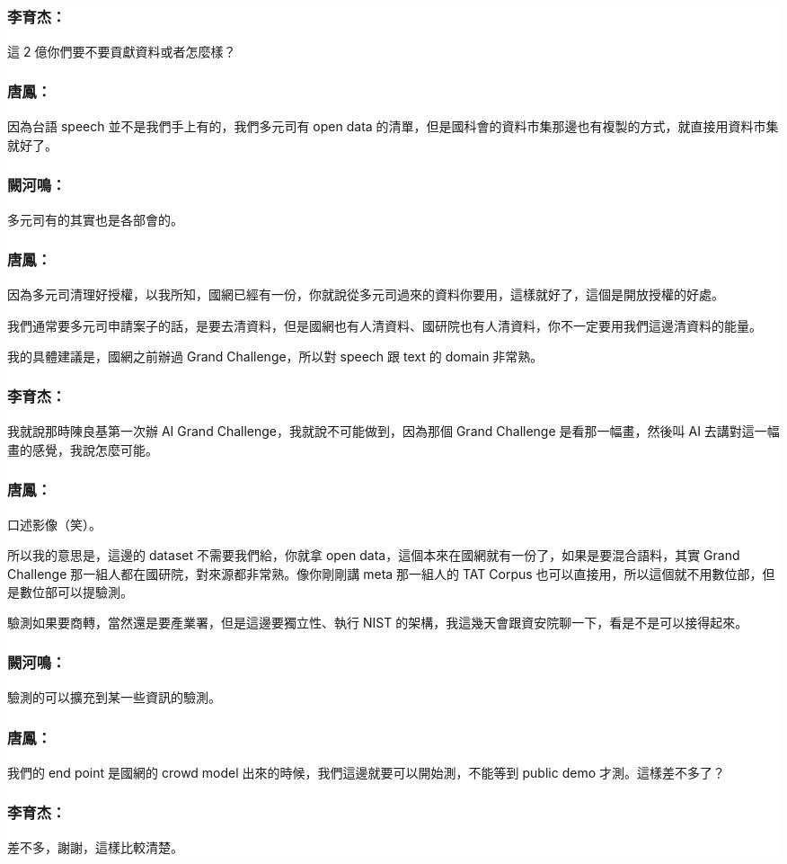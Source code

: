 ### 李育杰：
這 2 億你們要不要貢獻資料或者怎麼樣？

### 唐鳳：
因為台語 speech 並不是我們手上有的，我們多元司有 open data 的清單，但是國科會的資料市集那邊也有複製的方式，就直接用資料市集就好了。

### 闕河鳴：
多元司有的其實也是各部會的。

### 唐鳳：
因為多元司清理好授權，以我所知，國網已經有一份，你就說從多元司過來的資料你要用，這樣就好了，這個是開放授權的好處。

我們通常要多元司申請案子的話，是要去清資料，但是國網也有人清資料、國研院也有人清資料，你不一定要用我們這邊清資料的能量。

我的具體建議是，國網之前辦過 Grand Challenge，所以對 speech 跟 text 的 domain 非常熟。

### 李育杰：
我就說那時陳良基第一次辦 AI Grand Challenge，我就說不可能做到，因為那個 Grand Challenge 是看那一幅畫，然後叫 AI 去講對這一幅畫的感覺，我說怎麼可能。

### 唐鳳：
口述影像（笑）。

所以我的意思是，這邊的 dataset 不需要我們給，你就拿 open data，這個本來在國網就有一份了，如果是要混合語料，其實 Grand Challenge 那一組人都在國研院，對來源都非常熟。像你剛剛講 meta 那一組人的 TAT Corpus 也可以直接用，所以這個就不用數位部，但是數位部可以提驗測。

驗測如果要商轉，當然還是要產業署，但是這邊要獨立性、執行 NIST 的架構，我這幾天會跟資安院聊一下，看是不是可以接得起來。

### 闕河鳴：
驗測的可以擴充到某一些資訊的驗測。

### 唐鳳：
我們的 end point 是國網的 crowd model 出來的時候，我們這邊就要可以開始測，不能等到 public demo 才測。這樣差不多了？

### 李育杰：
差不多，謝謝，這樣比較清楚。






